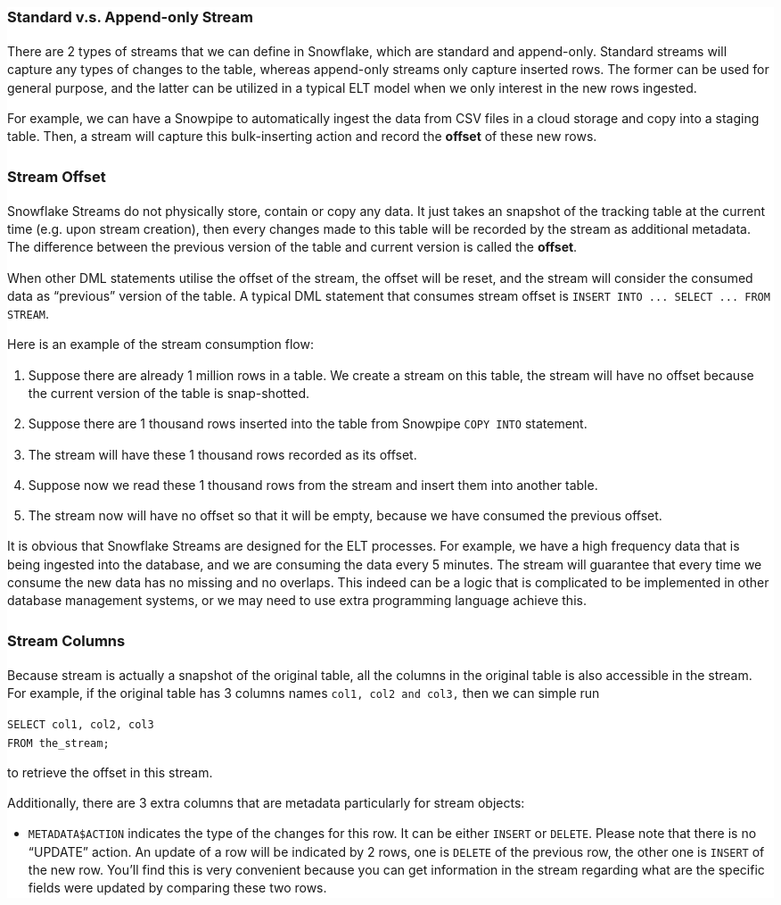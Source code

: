 ### Standard v.s. Append-only Stream

There are 2 types of streams that we can define in Snowflake, which are standard and append-only. Standard streams will capture any types of changes to the table, whereas append-only streams only capture inserted rows. The former can be used for general purpose, and the latter can be utilized in a typical ELT model when we only interest in the new rows ingested.

For example, we can have a Snowpipe to automatically ingest the data from CSV files in a cloud storage and copy into a staging table. Then, a stream will capture this bulk-inserting action and record the <b>offset</b> of these new rows.

### Stream Offset
Snowflake Streams do not physically store, contain or copy any data. It just takes an snapshot of the tracking table at the current time (e.g. upon stream creation), then every changes made to this table will be recorded by the stream as additional metadata. The difference between the previous version of the table and current version is called the <b>offset</b>.

When other DML statements utilise the offset of the stream, the offset will be reset, and the stream will consider the consumed data as “previous” version of the table. A typical DML statement that consumes stream offset is `INSERT INTO ... SELECT ... FROM STREAM`.

Here is an example of the stream consumption flow:

1. Suppose there are already 1 million rows in a table. We create a stream on this table, the stream will have no offset because the current version of the table is snap-shotted.

2. Suppose there are 1 thousand rows inserted into the table from Snowpipe `COPY INTO` statement.

3. The stream will have these 1 thousand rows recorded as its offset.

4. Suppose now we read these 1 thousand rows from the stream and insert them into another table.

5. The stream now will have no offset so that it will be empty, because we have consumed the previous offset.

It is obvious that Snowflake Streams are designed for the ELT processes. For example, we have a high frequency data that is being ingested into the database, and we are consuming the data every 5 minutes. The stream will guarantee that every time we consume the new data has no missing and no overlaps. This indeed can be a logic that is complicated to be implemented in other database management systems, or we may need to use extra programming language achieve this.

### Stream Columns
Because stream is actually a snapshot of the original table, all the columns in the original table is also accessible in the stream. For example, if the original table has 3 columns names `col1, col2 and col3,` then we can simple run

```
SELECT col1, col2, col3
FROM the_stream;
```

to retrieve the offset in this stream.

Additionally, there are 3 extra columns that are metadata particularly for stream objects:

* `METADATA$ACTION` indicates the type of the changes for this row. It can be either `INSERT` or `DELETE`. Please note that there is no “UPDATE” action. An update of a row will be indicated by 2 rows, one is `DELETE` of the previous row, the other one is `INSERT` of the new row. You’ll find this is very convenient because you can get information in the stream regarding what are the specific fields were updated by comparing these two rows.

